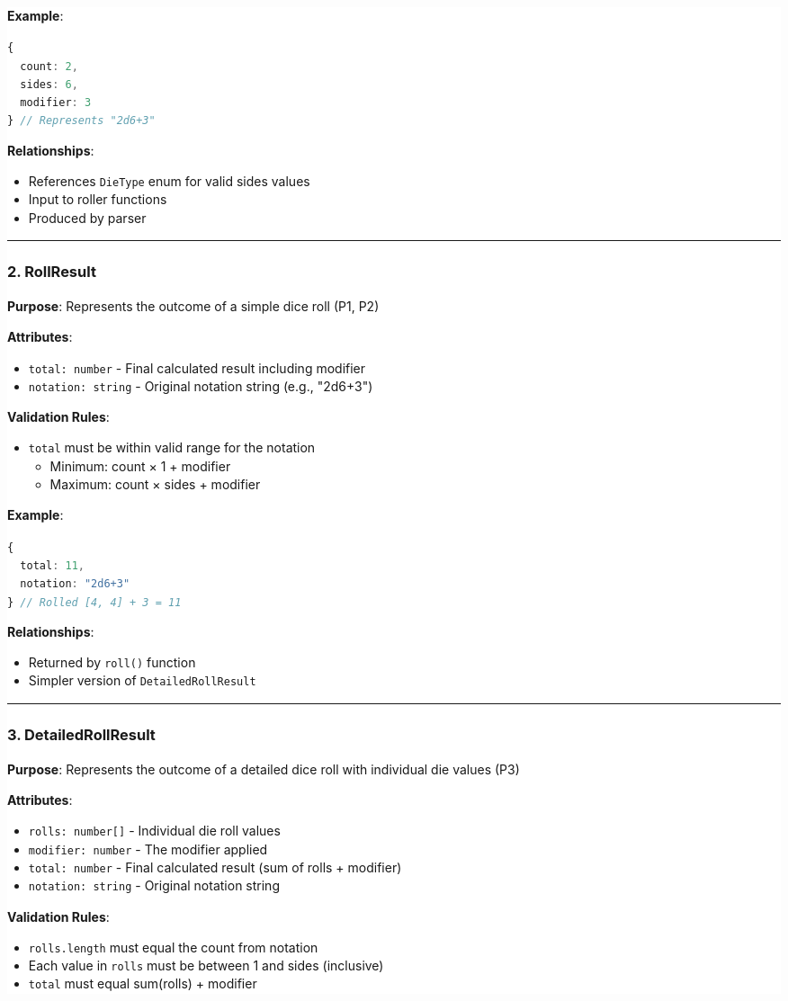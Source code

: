 **Example**:
```typescript
{
  count: 2,
  sides: 6,
  modifier: 3
} // Represents "2d6+3"
```

**Relationships**:
- References `DieType` enum for valid sides values
- Input to roller functions
- Produced by parser

---

### 2. RollResult

**Purpose**: Represents the outcome of a simple dice roll (P1, P2)

**Attributes**:
- `total: number` - Final calculated result including modifier
- `notation: string` - Original notation string (e.g., "2d6+3")

**Validation Rules**:
- `total` must be within valid range for the notation
  - Minimum: count × 1 + modifier
  - Maximum: count × sides + modifier

**Example**:
```typescript
{
  total: 11,
  notation: "2d6+3"
} // Rolled [4, 4] + 3 = 11
```

**Relationships**:
- Returned by `roll()` function
- Simpler version of `DetailedRollResult`

---

### 3. DetailedRollResult

**Purpose**: Represents the outcome of a detailed dice roll with individual die values (P3)

**Attributes**:
- `rolls: number[]` - Individual die roll values
- `modifier: number` - The modifier applied
- `total: number` - Final calculated result (sum of rolls + modifier)
- `notation: string` - Original notation string

**Validation Rules**:
- `rolls.length` must equal the count from notation
- Each value in `rolls` must be between 1 and sides (inclusive)
- `total` must equal sum(rolls) + modifier
